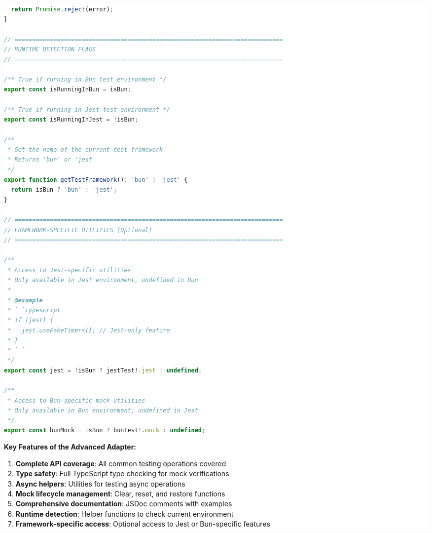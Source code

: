 ````typescript
  return Promise.reject(error);
}

// ============================================================================
// RUNTIME DETECTION FLAGS
// ============================================================================

/** True if running in Bun test environment */
export const isRunningInBun = isBun;

/** True if running in Jest test environment */
export const isRunningInJest = !isBun;

/**
 * Get the name of the current test framework
 * Returns 'bun' or 'jest'
 */
export function getTestFramework(): 'bun' | 'jest' {
  return isBun ? 'bun' : 'jest';
}

// ============================================================================
// FRAMEWORK-SPECIFIC UTILITIES (Optional)
// ============================================================================

/**
 * Access to Jest-specific utilities
 * Only available in Jest environment, undefined in Bun
 *
 * @example
 * ```typescript
 * if (jest) {
 *   jest.useFakeTimers(); // Jest-only feature
 * }
 * ```
 */
export const jest = !isBun ? jestTest!.jest : undefined;

/**
 * Access to Bun-specific mock utilities
 * Only available in Bun environment, undefined in Jest
 */
export const bunMock = isBun ? bunTest!.mock : undefined;
````

**Key Features of the Advanced Adapter:**

1. **Complete API coverage**: All common testing operations covered
2. **Type safety**: Full TypeScript type checking for mock verifications
3. **Async helpers**: Utilities for testing async operations
4. **Mock lifecycle management**: Clear, reset, and restore functions
5. **Comprehensive documentation**: JSDoc comments with examples
6. **Runtime detection**: Helper functions to check current environment
7. **Framework-specific access**: Optional access to Jest or Bun-specific features

